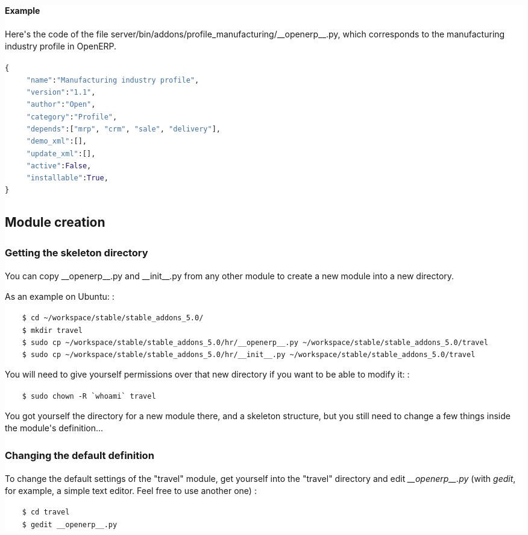 #### Example

Here's the code of the file server/bin/addons/profile\_manufacturing/\_\_openerp\_\_.py, which corresponds to the manufacturing industry profile in OpenERP.

```python
{
     "name":"Manufacturing industry profile",
     "version":"1.1",
     "author":"Open",
     "category":"Profile",
     "depends":["mrp", "crm", "sale", "delivery"],
     "demo_xml":[],
     "update_xml":[],
     "active":False,
     "installable":True,
}
```

Module creation
---------------

### Getting the skeleton directory

You can copy \_\_openerp\_\_.py and \_\_init\_\_.py from any other module to create a new module into a new directory.

As an example on Ubuntu: :

```
    $ cd ~/workspace/stable/stable_addons_5.0/
    $ mkdir travel
    $ sudo cp ~/workspace/stable/stable_addons_5.0/hr/__openerp__.py ~/workspace/stable/stable_addons_5.0/travel
    $ sudo cp ~/workspace/stable/stable_addons_5.0/hr/__init__.py ~/workspace/stable/stable_addons_5.0/travel
```

You will need to give yourself permissions over that new directory if you want to be able to modify it: :

```
    $ sudo chown -R `whoami` travel
```

You got yourself the directory for a new module there, and a skeleton structure, but you still need to change a few things inside the module's definition...

### Changing the default definition

To change the default settings of the "travel" module, get yourself into the "travel" directory and edit *\_\_openerp\_\_.py* (with *gedit*, for example, a simple text editor. Feel free to use another one) :

```
    $ cd travel
    $ gedit __openerp__.py
```


[^1]: <http://www.gnu.org/software/autoconf/manual/gettext/PO-Files.html#PO-Files>